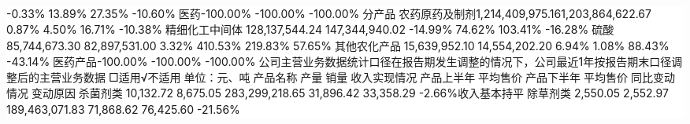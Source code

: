 -0.33%
13.89%
27.35%
-10.60%
医药-100.00%
-100.00%
-100.00%
分产品
农药原药及制剂1,214,409,975.161,203,864,622.67
0.87%
4.50%
16.71%
-10.38%
精细化工中间体
128,137,544.24
147,344,940.02
-14.99%
74.62%
103.41%
-16.28%
硫酸
85,744,673.30
82,897,531.00
3.32%
410.53%
219.83%
57.65%
其他农化产品
15,639,952.10
14,554,202.20
6.94%
1.08%
88.43%
-43.14%
医药产品-100.00%
-100.00%
-100.00%
公司主营业务数据统计口径在报告期发生调整的情况下，公司最近1年按报告期末口径调整后的主营业务数据
□适用√不适用
单位：元、吨
产品名称
产量
销量
收入实现情况
产品上半年
平均售价
产品下半年
平均售价
同比变动情况
变动原因
杀菌剂类
10,132.72
8,675.05
283,299,218.65
31,896.42
33,358.29
-2.66%收入基本持平
除草剂类
2,550.05
2,552.97
189,463,071.83
71,868.62
76,425.60
-21.56%